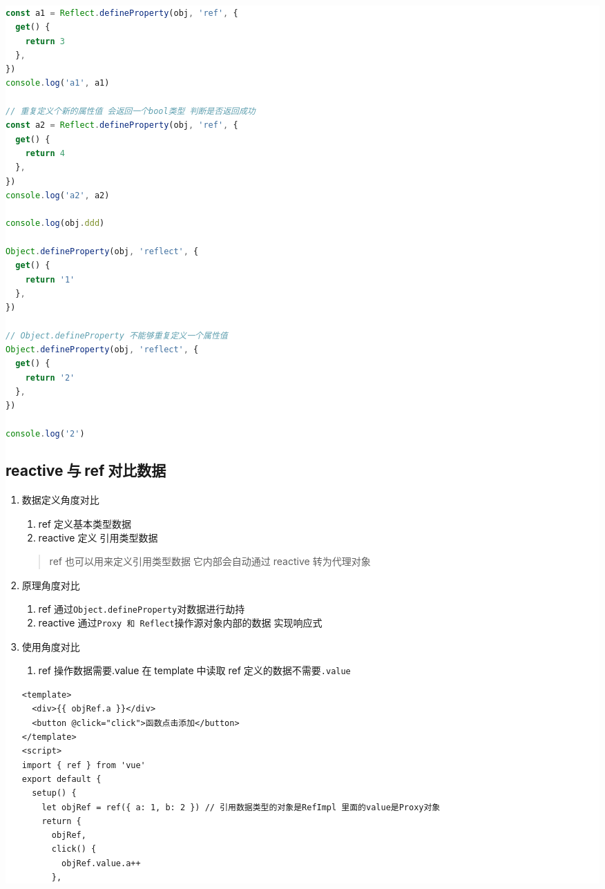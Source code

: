 ```js
const a1 = Reflect.defineProperty(obj, 'ref', {
  get() {
    return 3
  },
})
console.log('a1', a1)

// 重复定义个新的属性值 会返回一个bool类型 判断是否返回成功
const a2 = Reflect.defineProperty(obj, 'ref', {
  get() {
    return 4
  },
})
console.log('a2', a2)

console.log(obj.ddd)

Object.defineProperty(obj, 'reflect', {
  get() {
    return '1'
  },
})

// Object.defineProperty 不能够重复定义一个属性值
Object.defineProperty(obj, 'reflect', {
  get() {
    return '2'
  },
})

console.log('2')
```

## reactive 与 ref 对比数据

1. 数据定义角度对比

   1. ref 定义基本类型数据
   2. reactive 定义 引用类型数据

   > ref 也可以用来定义引用类型数据 它内部会自动通过 reactive 转为代理对象

2. 原理角度对比

   1. ref 通过`Object.defineProperty`对数据进行劫持
   2. reactive 通过`Proxy 和 Reflect`操作源对象内部的数据 实现响应式

3. 使用角度对比

   1. ref 操作数据需要.value 在 template 中读取 ref 定义的数据不需要`.value`

   ```vue
   <template>
     <div>{{ objRef.a }}</div>
     <button @click="click">函数点击添加</button>
   </template>
   <script>
   import { ref } from 'vue'
   export default {
     setup() {
       let objRef = ref({ a: 1, b: 2 }) // 引用数据类型的对象是RefImpl 里面的value是Proxy对象
       return {
         objRef,
         click() {
           objRef.value.a++
         },
   ```